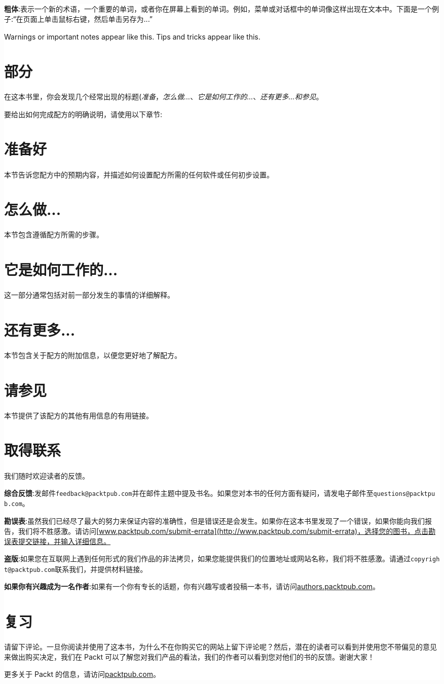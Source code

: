 **粗体**:表示一个新的术语，一个重要的单词，或者你在屏幕上看到的单词。例如，菜单或对话框中的单词像这样出现在文本中。下面是一个例子:“在页面上单击鼠标右键，然后单击另存为...”

Warnings or important notes appear like this. Tips and tricks appear like this.

# 部分

在这本书里，你会发现几个经常出现的标题(*准备*，*怎么做...*、*它是如何工作的...*、*还有更多...*和*参见*。

要给出如何完成配方的明确说明，请使用以下章节:

# 准备好

本节告诉您配方中的预期内容，并描述如何设置配方所需的任何软件或任何初步设置。

# 怎么做...

本节包含遵循配方所需的步骤。

# 它是如何工作的...

这一部分通常包括对前一部分发生的事情的详细解释。

# 还有更多...

本节包含关于配方的附加信息，以便您更好地了解配方。

# 请参见

本节提供了该配方的其他有用信息的有用链接。

# 取得联系

我们随时欢迎读者的反馈。

**综合反馈**:发邮件`feedback@packtpub.com`并在邮件主题中提及书名。如果您对本书的任何方面有疑问，请发电子邮件至`questions@packtpub.com`。

**勘误表**:虽然我们已经尽了最大的努力来保证内容的准确性，但是错误还是会发生。如果你在这本书里发现了一个错误，如果你能向我们报告，我们将不胜感激。请访问[www.packtpub.com/submit-errata](http://www.packtpub.com/submit-errata)，选择您的图书，点击勘误表提交链接，并输入详细信息。

**盗版**:如果您在互联网上遇到任何形式的我们作品的非法拷贝，如果您能提供我们的位置地址或网站名称，我们将不胜感激。请通过`copyright@packtpub.com`联系我们，并提供材料链接。

**如果你有兴趣成为一名作者**:如果有一个你有专长的话题，你有兴趣写或者投稿一本书，请访问[authors.packtpub.com](http://authors.packtpub.com/)。

# 复习

请留下评论。一旦你阅读并使用了这本书，为什么不在你购买它的网站上留下评论呢？然后，潜在的读者可以看到并使用您不带偏见的意见来做出购买决定，我们在 Packt 可以了解您对我们产品的看法，我们的作者可以看到您对他们的书的反馈。谢谢大家！

更多关于 Packt 的信息，请访问[packtpub.com](https://www.packtpub.com/)。